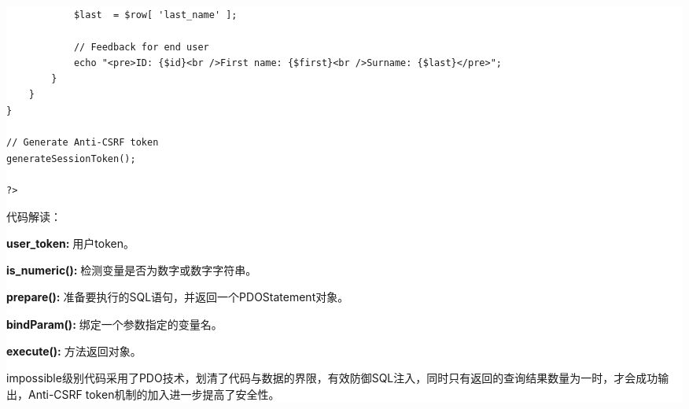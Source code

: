 ```
            $last  = $row[ 'last_name' ];

            // Feedback for end user
            echo "<pre>ID: {$id}<br />First name: {$first}<br />Surname: {$last}</pre>";
        }
    }
}

// Generate Anti-CSRF token
generateSessionToken();

?> 
```

代码解读：

**user_token:** 用户token。

**is_numeric():** 检测变量是否为数字或数字字符串。

**prepare():** 准备要执行的SQL语句，并返回一个PDOStatement对象。

**bindParam():** 绑定一个参数指定的变量名。

**execute():** 方法返回对象。

impossible级别代码采用了PDO技术，划清了代码与数据的界限，有效防御SQL注入，同时只有返回的查询结果数量为一时，才会成功输出，Anti-CSRF token机制的加入进一步提高了安全性。